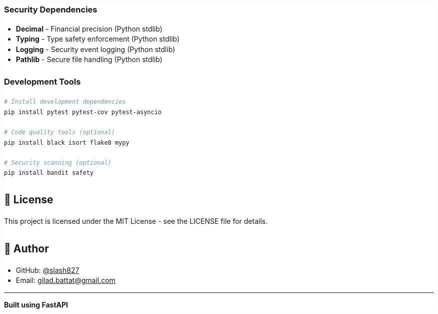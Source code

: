 ### Security Dependencies
- **Decimal** - Financial precision (Python stdlib)
- **Typing** - Type safety enforcement (Python stdlib)  
- **Logging** - Security event logging (Python stdlib)
- **Pathlib** - Secure file handling (Python stdlib)

### Development Tools
```bash
# Install development dependencies
pip install pytest pytest-cov pytest-asyncio

# Code quality tools (optional)
pip install black isort flake8 mypy

# Security scanning (optional)  
pip install bandit safety
```

## 📝 License

This project is licensed under the MIT License - see the LICENSE file for details.

## 👤 Author
- GitHub: [@slash827](https://github.com/slash827)
- Email: gilad.battat@gmail.com

---

**Built using FastAPI**
```